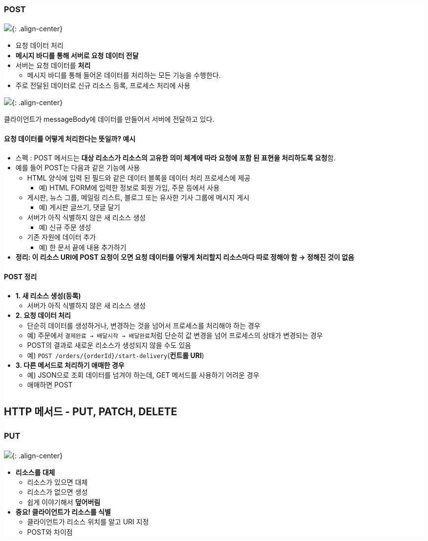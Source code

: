 

### POST

![](https://i.imgur.com/iTTx8RQ.png){: .align-center}

- 요청 데이터 처리
- **메시지 바디를 통해 서버로 요청 데이터 전달**
- 서버는 요청 데이터를 **처리**
	- 메시지 바디를 통해 들어온 데이터를 처리하는 모든 기능을 수행한다.
- 주로 전달된 데이터로 신규 리소스 등록, 프로세스 처리에 사용

![](https://i.imgur.com/SRFDeDm.gif){: .align-center}

클라이언트가 messageBody에 데이터를 만들어서 서버에 전달하고 있다.

#### 요청 데이터를 어떻게 처리한다는 뜻일까? 예시

- 스펙 : POST 메서드는 **대상 리소스가 리소스의 고유한 의미 체계에 따라 요청에 포함 된 표현을 처리하도록 요청**함.
- 예를 들어 POST는 다음과 같은 기능에 사용
	- HTML 양식에 입력 된 필드와 같은 데이터 블록을 데이터 처리 프로세스에 제공
		- 예) HTML FORM에 입력한 정보로 회원 가입, 주문 등에서 사용
	- 게시판, 뉴스 그룹, 메일링 리스트, 블로그 또는 유사한 기사 그룹에 메시지 게시
		- 예) 게시판 글쓰기, 댓글 달기
	- 서버가 아직 식별하지 않은 새 리소스 생성
		- 예) 신규 주문 생성
	- 기존 자원에 데이터 추가
		- 예) 한 문서 끝에 내용 추가하기
- **정리: 이 리소스 URI에 POST 요청이 오면 요청 데이터를 어떻게 처리할지 리소스마다 따로 정해야 함 → 정해진 것이 없음**


#### POST 정리

- **1. 새 리소스 생성(등록)**
	- 서버가 아직 식별하지 않은 새 리소스 생성
- **2. 요청 데이터 처리**
	- 단순히 데이터를 생성하거나, 변경하는 것을 넘어서 프로세스를 처리해야 하는 경우
	- 예) 주문에서 `결제완료 → 배달시작 → 배달완료`처럼 단순히 값 변경을 넘어 프로세스의 상태가 변경되는 경우
	- POST의 결과로 새로운 리소스가 생성되지 않을 수도 있음
	- 예) `POST /orders/{orderId}/start-delivery`(**컨트롤 URI**)
- **3. 다른 메서드로 처리하기 애매한 경우**
	- 예) JSON으로 조회 데이터를 넘겨야 하는데, GET 메서드를 사용하기 어려운 경우
	- 애매하면 POST

## HTTP 메서드 - PUT, PATCH, DELETE

### PUT

![](https://i.imgur.com/yyreV2f.png){: .align-center}

- **리소스를 대체**
	- 리소스가 있으면 대체
	- 리소스가 없으면 생성
	- 쉽게 이야기해서 **덮어버림**
- **중요! 클라이언트가 리소스를 식별**
	- 클라이언트가 리소스 위치를 알고 URI 지정
	- POST와 차이점
